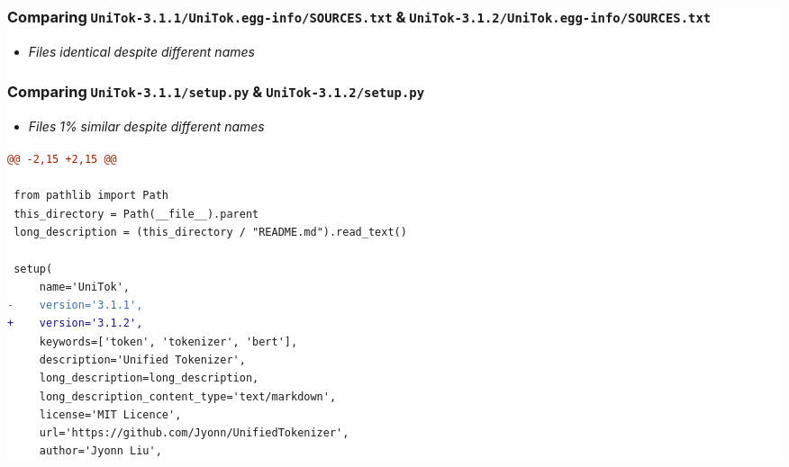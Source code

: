 ### Comparing `UniTok-3.1.1/UniTok.egg-info/SOURCES.txt` & `UniTok-3.1.2/UniTok.egg-info/SOURCES.txt`

 * *Files identical despite different names*

### Comparing `UniTok-3.1.1/setup.py` & `UniTok-3.1.2/setup.py`

 * *Files 1% similar despite different names*

```diff
@@ -2,15 +2,15 @@
 
 from pathlib import Path
 this_directory = Path(__file__).parent
 long_description = (this_directory / "README.md").read_text()
 
 setup(
     name='UniTok',
-    version='3.1.1',
+    version='3.1.2',
     keywords=['token', 'tokenizer', 'bert'],
     description='Unified Tokenizer',
     long_description=long_description,
     long_description_content_type='text/markdown',
     license='MIT Licence',
     url='https://github.com/Jyonn/UnifiedTokenizer',
     author='Jyonn Liu',
```

